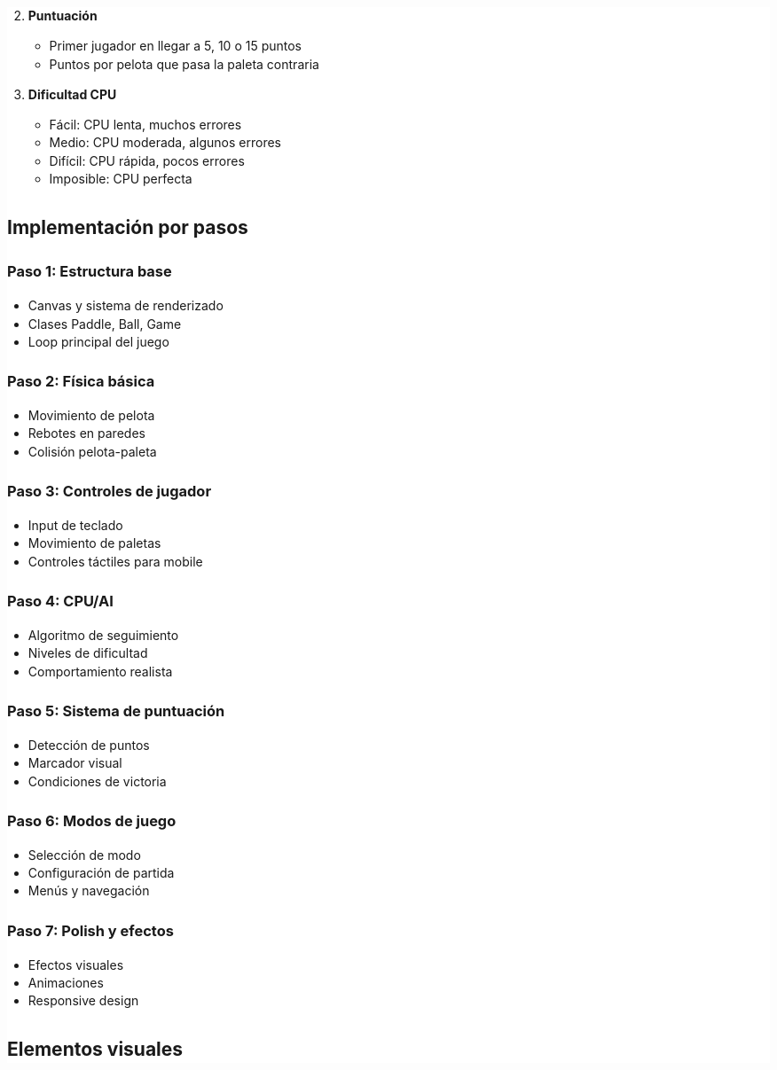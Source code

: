 2. **Puntuación**
   - Primer jugador en llegar a 5, 10 o 15 puntos
   - Puntos por pelota que pasa la paleta contraria

3. **Dificultad CPU**
   - Fácil: CPU lenta, muchos errores
   - Medio: CPU moderada, algunos errores
   - Difícil: CPU rápida, pocos errores
   - Imposible: CPU perfecta

## Implementación por pasos

### Paso 1: Estructura base
- Canvas y sistema de renderizado
- Clases Paddle, Ball, Game
- Loop principal del juego

### Paso 2: Física básica
- Movimiento de pelota
- Rebotes en paredes
- Colisión pelota-paleta

### Paso 3: Controles de jugador
- Input de teclado
- Movimiento de paletas
- Controles táctiles para mobile

### Paso 4: CPU/AI
- Algoritmo de seguimiento
- Niveles de dificultad
- Comportamiento realista

### Paso 5: Sistema de puntuación
- Detección de puntos
- Marcador visual
- Condiciones de victoria

### Paso 6: Modos de juego
- Selección de modo
- Configuración de partida
- Menús y navegación

### Paso 7: Polish y efectos
- Efectos visuales
- Animaciones
- Responsive design

## Elementos visuales
